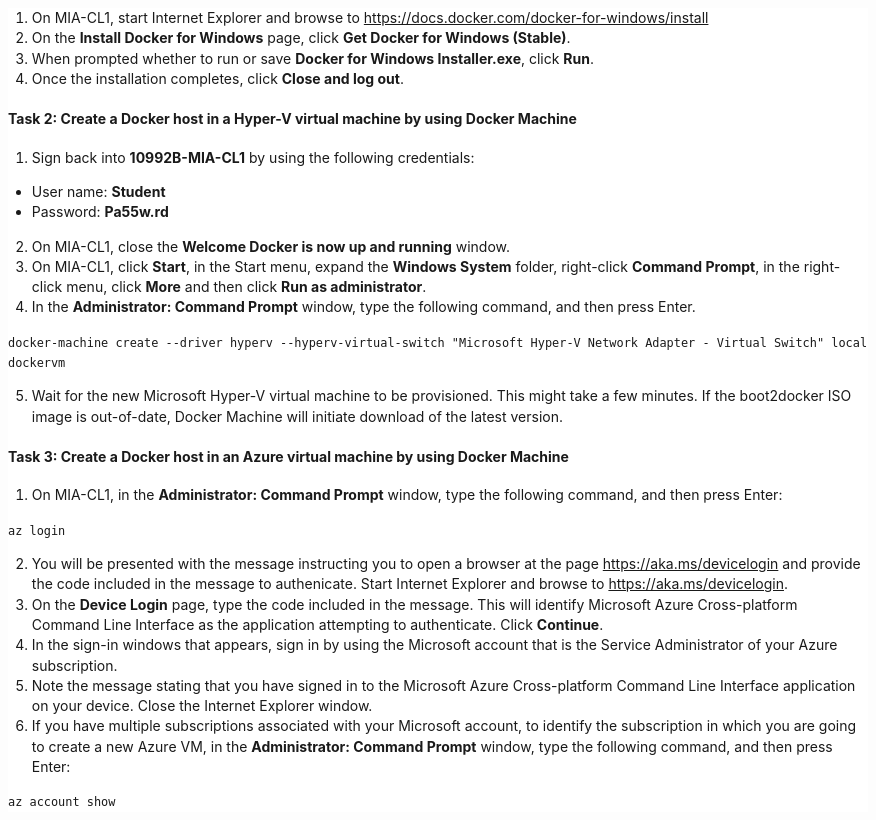 1.   On MIA-CL1, start Internet Explorer and browse to https://docs.docker.com/docker-for-windows/install
2.   On the **Install Docker for Windows** page, click **Get Docker for Windows (Stable)**.
3.   When prompted whether to run or save **Docker for Windows Installer.exe**, click **Run**.
4.   Once the installation completes, click **Close and log out**.


#### Task 2: Create a Docker host in a Hyper-V virtual machine by using Docker Machine
  
1.   Sign back into **10992B-MIA-CL1** by using the following credentials:

  -   User name: **Student**
  -   Password: **Pa55w.rd**

2.   On MIA-CL1, close the **Welcome Docker is now up and running** window.
3.   On MIA-CL1, click **Start**, in the Start menu, expand the **Windows System** folder, right-click **Command Prompt**, in the right-click menu, click **More** and then click **Run as administrator**.
4.   In the **Administrator: Command Prompt** window, type the following command, and then press Enter.

```
docker-machine create --driver hyperv --hyperv-virtual-switch "Microsoft Hyper-V Network Adapter - Virtual Switch" localdockervm
```

5.  Wait for the new Microsoft Hyper-V virtual machine to be provisioned. This might take a few minutes. If the boot2docker ISO image is out-of-date, Docker Machine will initiate download of the latest version.


#### Task 3: Create a Docker host in an Azure virtual machine by using Docker Machine
  
1.   On MIA-CL1, in the **Administrator: Command Prompt** window, type the following command, and then press Enter:

```
az login
```

2.   You will be presented with the message instructing you to open a browser at the page https://aka.ms/devicelogin and provide the code included in the message to authenicate. Start Internet Explorer and browse to https://aka.ms/devicelogin. 
3.   On the **Device Login** page, type the code included in the message. This will identify Microsoft Azure Cross-platform Command Line Interface as the application attempting to authenticate. Click **Continue**. 
4.   In the sign-in windows that appears, sign in by using the Microsoft account that is the Service Administrator of your Azure subscription.
5.   Note the message stating that you have signed in to the Microsoft Azure Cross-platform Command Line Interface application on your device. Close the Internet Explorer window.
6.   If you have multiple subscriptions associated with your Microsoft account, to identify the subscription in which you are going to create a new Azure VM, in the **Administrator: Command Prompt** window, type the following command, and then press Enter:

```
az account show
```
